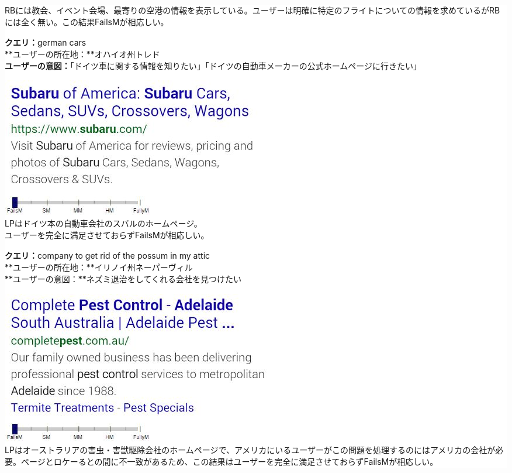 RBには教会、イベント会場、最寄りの空港の情報を表示している。ユーザーは明確に特定のフライトについての情報を求めているがRBには全く無い。この結果FailsMが相応しい。

</div>
</div>
</div>
<div class="example">

**クエリ：**<span class="query">german cars</span>  
**ユーザーの所在地：**オハイオ州トレド  
**ユーザーの意図：**「ドイツ車に関する情報を知りたい」「ドイツの自動車メーカーの公式ホームページに行きたい」

<div class="results">
<div class="result">

![fails to meet example](../images/img486.jpg)  
![fails to meet](../images/failsm.jpg)  
LPはドイツ本の自動車会社のスバルのホームページ。  
ユーザーを完全に満足させておらずFailsMが相応しい。

</div>
</div>
</div>
<div class="example">

**クエリ：**<span class="query">company to get rid of the possum in my attic</span>  
**ユーザーの所在地：**イリノイ州ネーパーヴィル  
**ユーザーの意図：**ネズミ退治をしてくれる会社を見つけたい

<div class="results">
<div class="result">

![fails to meet example](../images/img488.jpg)  
![fails to meet](../images/failsm.jpg)  
LPはオーストラリアの害虫・害獣駆除会社のホームページで、アメリカにいるユーザーがこの問題を処理するのにはアメリカの会社が必要。ページとロケーるとの間に不一致があるため、この結果はユーザーを完全に満足させておらずFailsMが相応しい。
